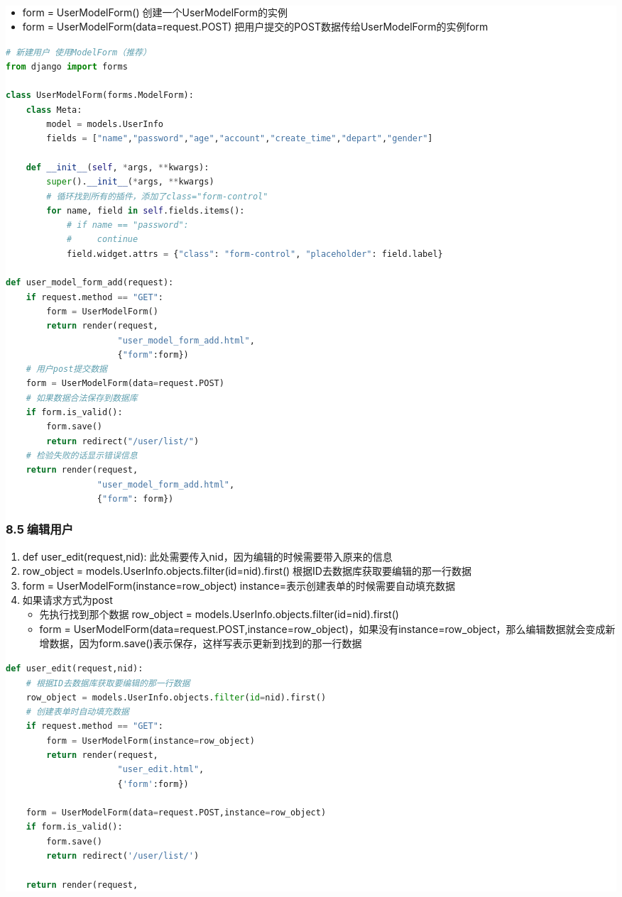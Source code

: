 - form = UserModelForm() 创建一个UserModelForm的实例
- form = UserModelForm(data=request.POST) 把用户提交的POST数据传给UserModelForm的实例form

```python
# 新建用户 使用ModelForm（推荐）
from django import forms

class UserModelForm(forms.ModelForm):
    class Meta:
        model = models.UserInfo
        fields = ["name","password","age","account","create_time","depart","gender"]

    def __init__(self, *args, **kwargs):
        super().__init__(*args, **kwargs)
        # 循环找到所有的插件，添加了class="form-control"
        for name, field in self.fields.items():
            # if name == "password":
            #     continue
            field.widget.attrs = {"class": "form-control", "placeholder": field.label}
            
def user_model_form_add(request):
    if request.method == "GET":
        form = UserModelForm()
        return render(request,
                      "user_model_form_add.html",
                      {"form":form})
    # 用户post提交数据
    form = UserModelForm(data=request.POST)
    # 如果数据合法保存到数据库
    if form.is_valid():
        form.save()
        return redirect("/user/list/")
    # 检验失败的话显示错误信息
    return render(request,
                  "user_model_form_add.html",
                  {"form": form})
```

### 8.5 编辑用户

1. def user_edit(request,nid): 此处需要传入nid，因为编辑的时候需要带入原来的信息
2. row_object = models.UserInfo.objects.filter(id=nid).first() 根据ID去数据库获取要编辑的那一行数据
3. form = UserModelForm(instance=row_object) instance=表示创建表单的时候需要自动填充数据
4. 如果请求方式为post
   - 先执行找到那个数据 row_object = models.UserInfo.objects.filter(id=nid).first()
   - form = UserModelForm(data=request.POST,instance=row_object)，如果没有instance=row_object，那么编辑数据就会变成新增数据，因为form.save()表示保存，这样写表示更新到找到的那一行数据

```python
def user_edit(request,nid):
    # 根据ID去数据库获取要编辑的那一行数据
    row_object = models.UserInfo.objects.filter(id=nid).first()
    # 创建表单时自动填充数据
    if request.method == "GET":
        form = UserModelForm(instance=row_object)
        return render(request,
                      "user_edit.html",
                      {'form':form})

    form = UserModelForm(data=request.POST,instance=row_object)
    if form.is_valid():
        form.save()
        return redirect('/user/list/')

    return render(request,
```